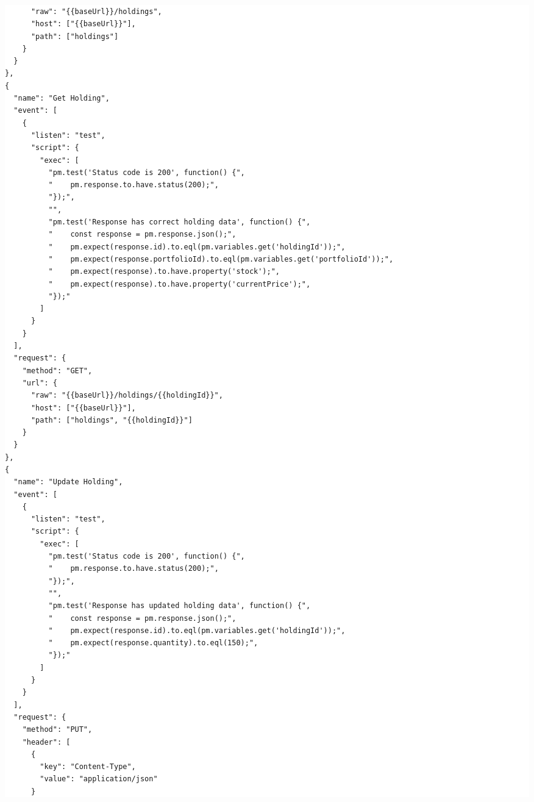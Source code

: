           "raw": "{{baseUrl}}/holdings",
          "host": ["{{baseUrl}}"],
          "path": ["holdings"]
        }
      }
    },
    {
      "name": "Get Holding",
      "event": [
        {
          "listen": "test",
          "script": {
            "exec": [
              "pm.test('Status code is 200', function() {",
              "    pm.response.to.have.status(200);",
              "});",
              "",
              "pm.test('Response has correct holding data', function() {",
              "    const response = pm.response.json();",
              "    pm.expect(response.id).to.eql(pm.variables.get('holdingId'));",
              "    pm.expect(response.portfolioId).to.eql(pm.variables.get('portfolioId'));",
              "    pm.expect(response).to.have.property('stock');",
              "    pm.expect(response).to.have.property('currentPrice');",
              "});"
            ]
          }
        }
      ],
      "request": {
        "method": "GET",
        "url": {
          "raw": "{{baseUrl}}/holdings/{{holdingId}}",
          "host": ["{{baseUrl}}"],
          "path": ["holdings", "{{holdingId}}"]
        }
      }
    },
    {
      "name": "Update Holding",
      "event": [
        {
          "listen": "test",
          "script": {
            "exec": [
              "pm.test('Status code is 200', function() {",
              "    pm.response.to.have.status(200);",
              "});",
              "",
              "pm.test('Response has updated holding data', function() {",
              "    const response = pm.response.json();",
              "    pm.expect(response.id).to.eql(pm.variables.get('holdingId'));",
              "    pm.expect(response.quantity).to.eql(150);",
              "});"
            ]
          }
        }
      ],
      "request": {
        "method": "PUT",
        "header": [
          {
            "key": "Content-Type",
            "value": "application/json"
          }